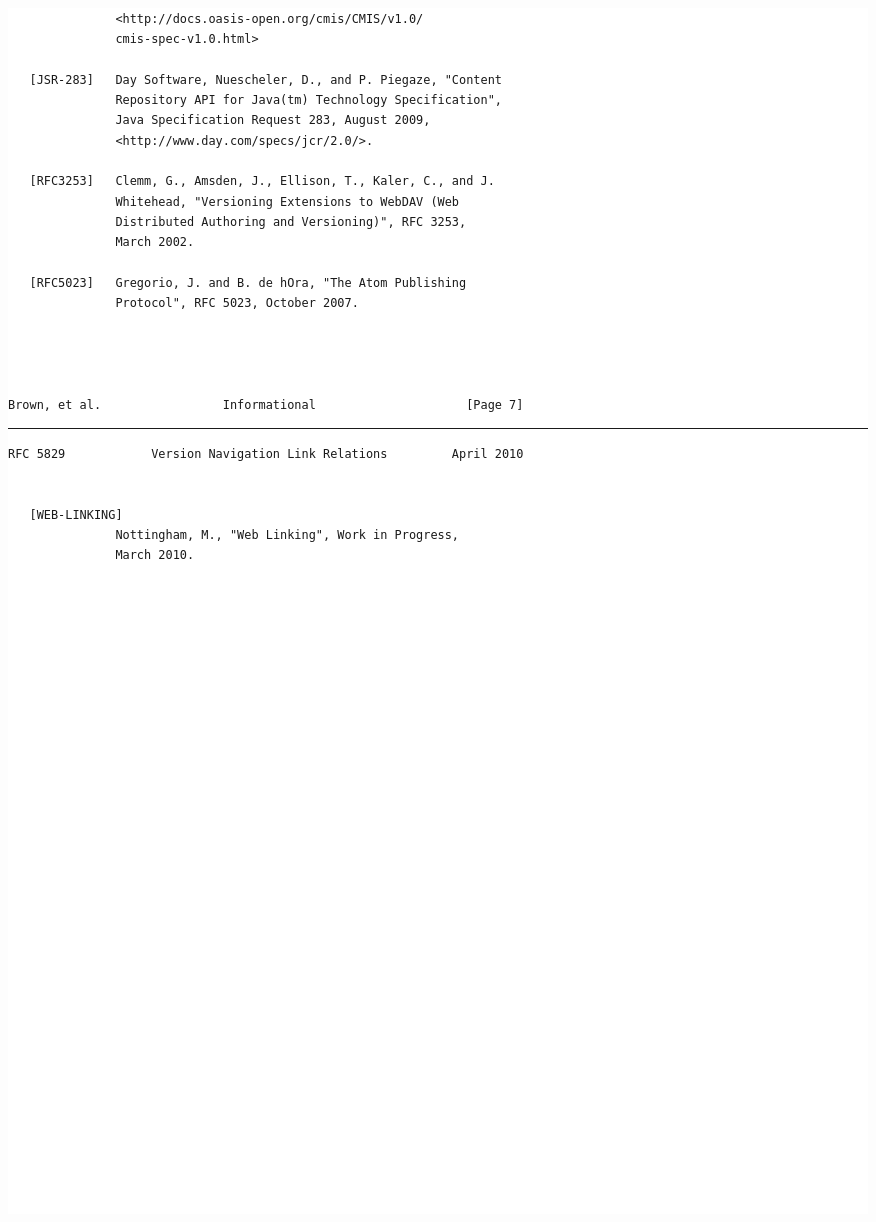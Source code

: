 ``` newpage
               <http://docs.oasis-open.org/cmis/CMIS/v1.0/
               cmis-spec-v1.0.html>

   [JSR-283]   Day Software, Nuescheler, D., and P. Piegaze, "Content
               Repository API for Java(tm) Technology Specification",
               Java Specification Request 283, August 2009,
               <http://www.day.com/specs/jcr/2.0/>.

   [RFC3253]   Clemm, G., Amsden, J., Ellison, T., Kaler, C., and J.
               Whitehead, "Versioning Extensions to WebDAV (Web
               Distributed Authoring and Versioning)", RFC 3253,
               March 2002.

   [RFC5023]   Gregorio, J. and B. de hOra, "The Atom Publishing
               Protocol", RFC 5023, October 2007.




Brown, et al.                 Informational                     [Page 7]
```

------------------------------------------------------------------------

``` newpage
RFC 5829            Version Navigation Link Relations         April 2010


   [WEB-LINKING]
               Nottingham, M., "Web Linking", Work in Progress,
               March 2010.

































```